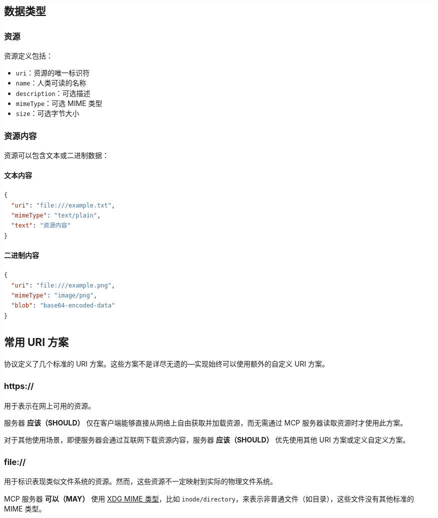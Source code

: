 ## 数据类型

### 资源

资源定义包括：

- `uri`：资源的唯一标识符
- `name`：人类可读的名称
- `description`：可选描述
- `mimeType`：可选 MIME 类型
- `size`：可选字节大小

### 资源内容

资源可以包含文本或二进制数据：

#### 文本内容

```json
{
  "uri": "file:///example.txt",
  "mimeType": "text/plain",
  "text": "资源内容"
}
```

#### 二进制内容

```json
{
  "uri": "file:///example.png",
  "mimeType": "image/png",
  "blob": "base64-encoded-data"
}
```

## 常用 URI 方案

协议定义了几个标准的 URI 方案。这些方案不是详尽无遗的&mdash;实现始终可以使用额外的自定义 URI 方案。

### https://

用于表示在网上可用的资源。

服务器 **应该（SHOULD）** 仅在客户端能够直接从网络上自由获取并加载资源，而无需通过 MCP 服务器读取资源时才使用此方案。

对于其他使用场景，即便服务器会通过互联网下载资源内容，服务器 **应该（SHOULD）** 优先使用其他 URI 方案或定义自定义方案。

### file://

用于标识表现类似文件系统的资源。然而，这些资源不一定映射到实际的物理文件系统。

MCP 服务器 **可以（MAY）** 使用 [XDG MIME 类型](https://specifications.freedesktop.org/shared-mime-info-spec/0.14/ar01s02.html#id-1.3.14)，比如 `inode/directory`，来表示非普通文件（如目录），这些文件没有其他标准的 MIME 类型。
